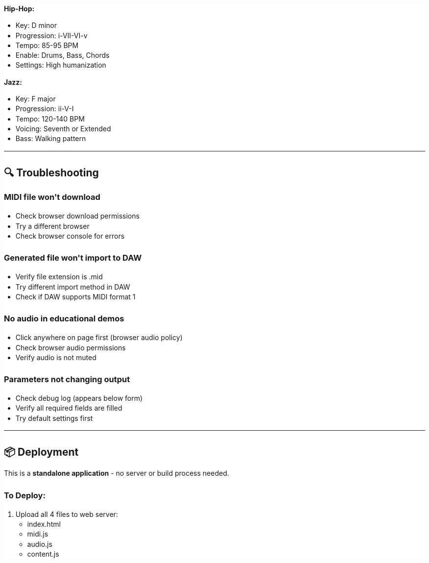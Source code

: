 **Hip-Hop:**
- Key: D minor
- Progression: i-VII-VI-v
- Tempo: 85-95 BPM
- Enable: Drums, Bass, Chords
- Settings: High humanization

**Jazz:**
- Key: F major
- Progression: ii-V-I
- Tempo: 120-140 BPM
- Voicing: Seventh or Extended
- Bass: Walking pattern

---

## 🔍 Troubleshooting

### MIDI file won't download
- Check browser download permissions
- Try a different browser
- Check browser console for errors

### Generated file won't import to DAW
- Verify file extension is .mid
- Try different import method in DAW
- Check if DAW supports MIDI format 1

### No audio in educational demos
- Click anywhere on page first (browser audio policy)
- Check browser audio permissions
- Verify audio is not muted

### Parameters not changing output
- Check debug log (appears below form)
- Verify all required fields are filled
- Try default settings first

---

## 📦 Deployment

This is a **standalone application** - no server or build process needed.

### To Deploy:
1. Upload all 4 files to web server:
   - index.html
   - midi.js
   - audio.js
   - content.js
